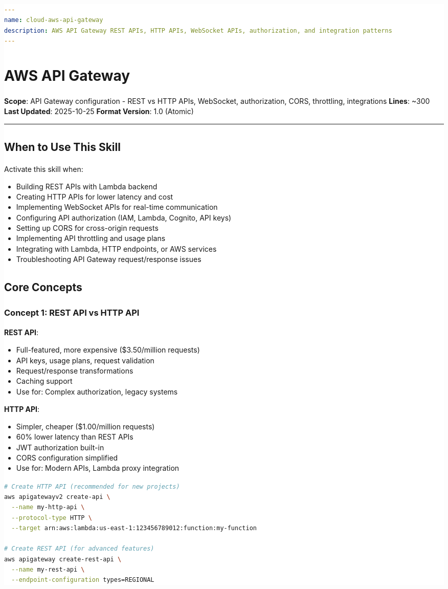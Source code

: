 ```yaml
---
name: cloud-aws-api-gateway
description: AWS API Gateway REST APIs, HTTP APIs, WebSocket APIs, authorization, and integration patterns
---
```


# AWS API Gateway

**Scope**: API Gateway configuration - REST vs HTTP APIs, WebSocket, authorization, CORS, throttling, integrations
**Lines**: ~300
**Last Updated**: 2025-10-25
**Format Version**: 1.0 (Atomic)

---

## When to Use This Skill

Activate this skill when:
- Building REST APIs with Lambda backend
- Creating HTTP APIs for lower latency and cost
- Implementing WebSocket APIs for real-time communication
- Configuring API authorization (IAM, Lambda, Cognito, API keys)
- Setting up CORS for cross-origin requests
- Implementing API throttling and usage plans
- Integrating with Lambda, HTTP endpoints, or AWS services
- Troubleshooting API Gateway request/response issues

## Core Concepts

### Concept 1: REST API vs HTTP API

**REST API**:
- Full-featured, more expensive ($3.50/million requests)
- API keys, usage plans, request validation
- Request/response transformations
- Caching support
- Use for: Complex authorization, legacy systems

**HTTP API**:
- Simpler, cheaper ($1.00/million requests)
- 60% lower latency than REST APIs
- JWT authorization built-in
- CORS configuration simplified
- Use for: Modern APIs, Lambda proxy integration

```bash
# Create HTTP API (recommended for new projects)
aws apigatewayv2 create-api \
  --name my-http-api \
  --protocol-type HTTP \
  --target arn:aws:lambda:us-east-1:123456789012:function:my-function

# Create REST API (for advanced features)
aws apigateway create-rest-api \
  --name my-rest-api \
  --endpoint-configuration types=REGIONAL
```

